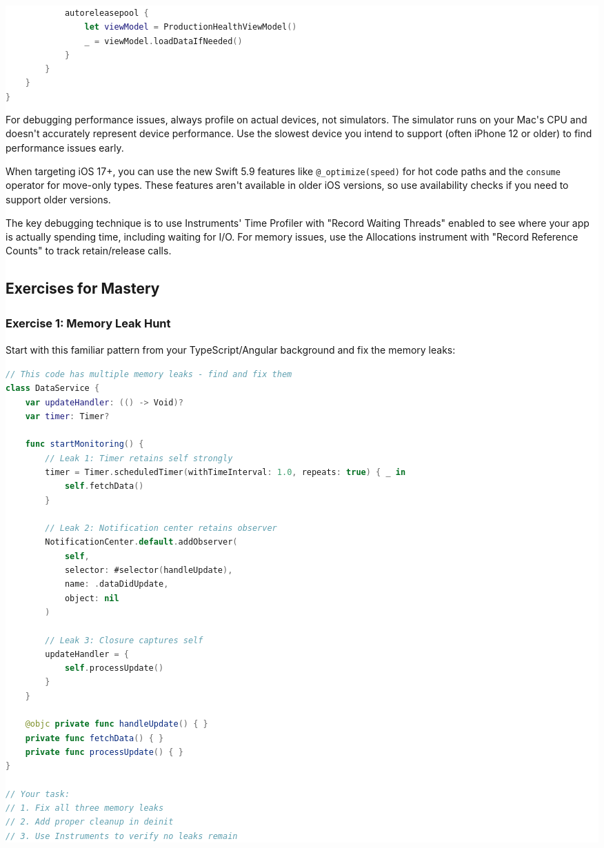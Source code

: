 ```swift
            autoreleasepool {
                let viewModel = ProductionHealthViewModel()
                _ = viewModel.loadDataIfNeeded()
            }
        }
    }
}
```

For debugging performance issues, always profile on actual devices, not simulators. The simulator runs on your Mac's CPU and doesn't accurately represent device performance. Use the slowest device you intend to support (often iPhone 12 or older) to find performance issues early.

When targeting iOS 17+, you can use the new Swift 5.9 features like `@_optimize(speed)` for hot code paths and the `consume` operator for move-only types. These features aren't available in older iOS versions, so use availability checks if you need to support older versions.

The key debugging technique is to use Instruments' Time Profiler with "Record Waiting Threads" enabled to see where your app is actually spending time, including waiting for I/O. For memory issues, use the Allocations instrument with "Record Reference Counts" to track retain/release calls.

## Exercises for Mastery

### Exercise 1: Memory Leak Hunt
Start with this familiar pattern from your TypeScript/Angular background and fix the memory leaks:

```swift
// This code has multiple memory leaks - find and fix them
class DataService {
    var updateHandler: (() -> Void)?
    var timer: Timer?
    
    func startMonitoring() {
        // Leak 1: Timer retains self strongly
        timer = Timer.scheduledTimer(withTimeInterval: 1.0, repeats: true) { _ in
            self.fetchData()
        }
        
        // Leak 2: Notification center retains observer
        NotificationCenter.default.addObserver(
            self,
            selector: #selector(handleUpdate),
            name: .dataDidUpdate,
            object: nil
        )
        
        // Leak 3: Closure captures self
        updateHandler = {
            self.processUpdate()
        }
    }
    
    @objc private func handleUpdate() { }
    private func fetchData() { }
    private func processUpdate() { }
}

// Your task: 
// 1. Fix all three memory leaks
// 2. Add proper cleanup in deinit
// 3. Use Instruments to verify no leaks remain
```
